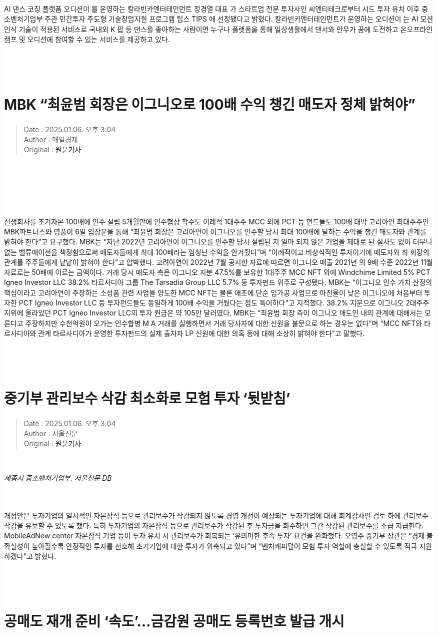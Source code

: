 AI 댄스 코칭 플랫폼 오디션미 를 운영하는 칼라빈카엔터테인먼트 정경열 대표 가 스타트업 전문 투자사인 씨엔티테크로부터 시드 투자 유치 이후 중소벤처기업부 주관 민간투자 주도형 기술창업지원 프로그램 팁스 TIPS 에 선정됐다고 밝혔다.
칼라빈카엔터테인먼트가 운영하는 오디션미 는 AI 모션인식 기술이 적용된 서비스로 국내외 K 팝 등 댄스를 좋아하는 사람이면 누구나 플랫폼을 통해 일상생활에서 댄서와 안무가 꿈에 도전하고 온오프라인 캠프 및 오디션에 참여할 수 있는 서비스를 제공하고 있다.  
<br/><br/><br/>  

  
# MBK “최윤범 회장은 이그니오로 100배 수익 챙긴 매도자 정체 밝혀야”  
  
> Date : 2025.01.06. 오후 3:04  
> Author : 매일경제  
> Original : [원문기사](https://n.news.naver.com/mnews/article/009/0005424435?sid=101)  
<br/>  
  
<img alt="" class="_LAZY_LOADING _LAZY_LOADING_INIT_HIDE" src="https://imgnews.pstatic.net/image/009/2025/01/06/0005424435_001_20250106150416183.png?type=w860" id="img1" style="display: none;"></img>  
<br/><br/>  
  
신생회사를 초기자본 100배에 인수 설립 5개월만에 인수협상 착수도 이례적 1대주주 MCC 외에 PCT 등 펀드들도 100배 대박 고려아연 최대주주인 MBK파트너스와 영풍이 6일 입장문을 통해 “최윤범 회장은 고려아연이 이그니오를 인수할 당시 최대 100배에 달하는 수익을 챙긴 매도자와 관계를 밝혀야 한다”고 요구했다.
MBK는 “지난 2022년 고려아연이 이그니오를 인수할 당시 설립된 지 얼마 되지 않은 기업을 제대로 된 실사도 없이 터무니없는 밸류에이션을 책정함으로써 매도자들에게 최대 100배라는 엄청난 수익을 안겨줬다”며 “이례적이고 비상식적인 투자이기에 매도자와 최 회장의 관계를 주주들에게 낱낱이 밝혀야 한다”고 압박했다.
고려아연이 2022년 7월 공시한 자료에 따르면 이그니오 매출 2021년 의 9배 수준 2022년 11월 자료로는 50배에 이르는 금액이다.
거래 당시 매도자 측은 이그니오 지분 47.5%를 보유한 1대주주 MCC NFT 외에 Windchime Limited 5% PCT Igneo Investor LLC 38.2% 타르사디아 그룹 The Tarsadia Group LLC 5.7% 등 투자펀드 위주로 구성됐다.
MBK는 “이그니오 인수 가치 산정의 핵심이라고 고려아연이 주장하는 소성품 관련 사업을 양도한 MCC NFT는 물론 애초에 단순 임가공 사업으로 마진율이 낮은 이그니오에 처음부터 투자한 PCT Igneo Investor LLC 등 투자펀드들도 동일하게 100배 수익을 거뒀다는 점도 특이하다”고 지적했다.
38.2% 지분으로 이그니오 2대주주 지위에 올라있던 PCT Igneo Investor LLC의 투자 원금은 약 105만 달러였다.
MBK는 “최윤범 회장 측이 이그니오 매도인 내의 관계에 대해서는 모른다고 주장하지만 수천억원이 오가는 인수합병 M A 거래를 실행하면서 거래 당사자에 대한 신원을 불문으로 하는 경우는 없다”며 “MCC NFT와 타르사디아와 관계 타르사디아가 운영한 투자펀드의 실제 출자자 LP 신원에 대한 의혹 등에 대해 소상히 밝혀야 한다”고 말했다.  
<br/><br/><br/>  

  
# 중기부 관리보수 삭감 최소화로 모험 투자 ‘뒷받침’  
  
> Date : 2025.01.06. 오후 3:04  
> Author : 서울신문  
> Original : [원문기사](https://n.news.naver.com/mnews/article/081/0003508955?sid=101)  
<br/>  
  
<img alt="세종시 중소벤처기업부. 서울신문 DB" class="_LAZY_LOADING _LAZY_LOADING_INIT_HIDE" src="https://imgnews.pstatic.net/image/081/2025/01/06/0003508955_001_20250106150416821.jpg?type=w860" id="img1" style="display: none;"></img><em class="img_desc">세종시 중소벤처기업부. 서울신문 DB</em>  
<br/><br/>  
  
개정안은 투자기업의 일시적인 자본잠식 등으로 관리보수가 삭감되지 않도록 경영 개선이 예상되는 투자기업에 대해 회계감사인 검토 하에 관리보수 삭감을 유보할 수 있도록 했다.
특히 투자기업의 자본잠식 등으로 관리보수가 삭감된 후 투자금을 회수하면 그간 삭감된 관리보수를 소급 지급한다.
MobileAdNew center 자본잠식 기업 등이 투자 유치 시 관리보수가 회복되는 ‘유의미한 후속 투자’ 요건을 완화했다.
오영주 중기부 장관은 “경제 불확실성이 높아질수록 안정적인 투자를 선호해 초기기업에 대한 투자가 위축되고 있다”며 “벤처캐피털이 모험 투자 역할에 충실할 수 있도록 적극 지원하겠다”고 밝혔다.  
<br/><br/><br/>  

  
# 공매도 재개 준비 ‘속도’…금감원 공매도 등록번호 발급 개시  
  